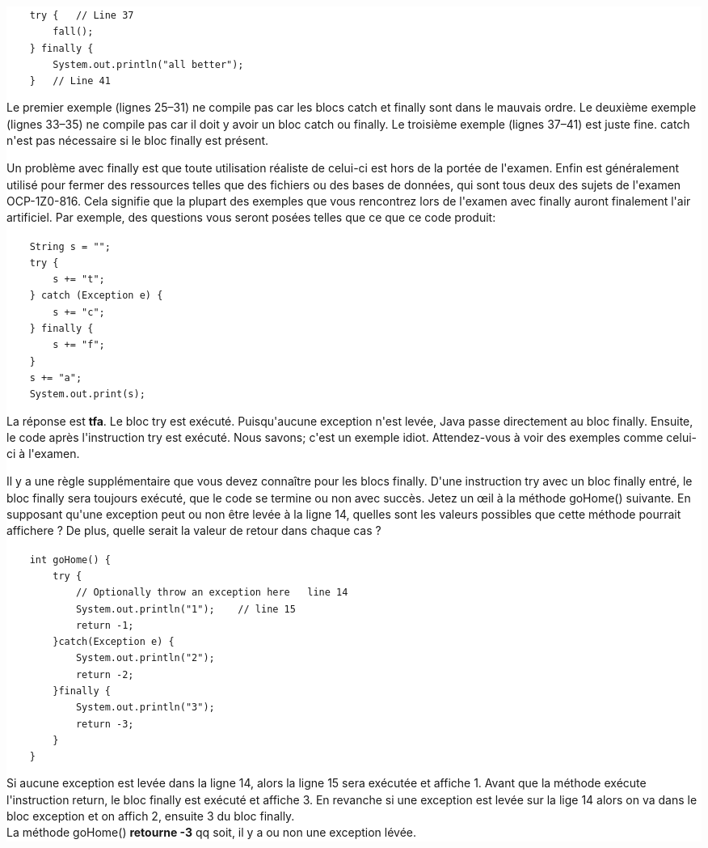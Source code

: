 		try {	// Line 37
			fall();
		} finally {
			System.out.println("all better");
		}	// Line 41
Le premier exemple (lignes 25–31) ne compile pas car les blocs catch et finally sont dans le mauvais ordre. Le deuxième exemple (lignes 33–35) ne compile pas car il doit y avoir un bloc catch ou finally. Le troisième exemple (lignes 37–41) est juste fine. catch n'est pas nécessaire si le bloc finally est présent.    

Un problème avec finally est que toute utilisation réaliste de celui-ci est hors de la portée de l'examen. Enfin est généralement utilisé pour fermer des ressources telles que des fichiers ou des bases de données, qui sont tous deux des sujets de l'examen OCP-1Z0-816. Cela signifie que la plupart des exemples que vous rencontrez lors de l'examen avec finally auront finalement l'air artificiel. Par exemple, des questions vous seront posées telles que ce que ce code produit:  

		String s = "";
		try {
			s += "t";
		} catch (Exception e) {
			s += "c";
		} finally {
			s += "f";
		}
		s += "a";
		System.out.print(s);
La réponse est **tfa**. Le bloc try est exécuté. Puisqu'aucune exception n'est levée, Java passe directement au bloc finally. Ensuite, le code après l'instruction try est exécuté. Nous savons; c'est un exemple idiot. Attendez-vous à voir des exemples comme celui-ci à l'examen.   

Il y a une règle supplémentaire que vous devez connaître pour les blocs finally. D'une instruction try avec un bloc finally entré, le bloc finally sera toujours exécuté, que le code se termine ou non avec succès. Jetez un œil à la méthode goHome() suivante. En supposant qu'une exception peut ou non être levée à la ligne 14, quelles sont les valeurs possibles que cette méthode pourrait affichere ? De plus, quelle serait la valeur de retour dans chaque cas ?    

		int goHome() {
			try {
				// Optionally throw an exception here	line 14
				System.out.println("1");	// line 15
				return -1;
			}catch(Exception e) {
				System.out.println("2");
				return -2;
			}finally {
				System.out.println("3");
				return -3;
			}
		}
Si aucune exception est levée dans la ligne 14, alors la ligne 15 sera exécutée et affiche 1. Avant que la méthode exécute l'instruction return, le bloc finally est exécuté et affiche 3. En revanche si une exception est levée sur la lige 14 alors on va dans le bloc exception et on affich 2, ensuite 3 du bloc finally.   
La méthode goHome() **retourne -3** qq soit, il y a ou non une exception lévée. 
